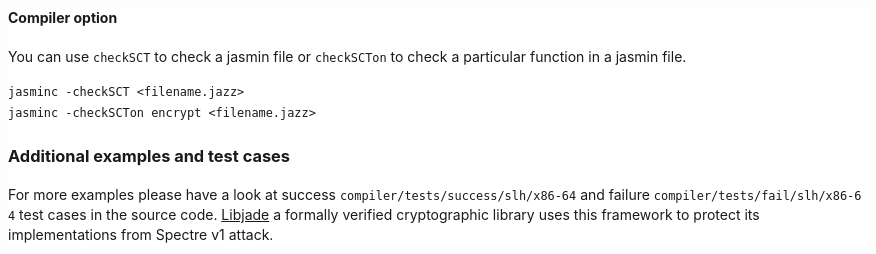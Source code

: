 #### Compiler option
You can use `checkSCT` to check a jasmin file or `checkSCTon` to check
a particular function in a jasmin file.
```
jasminc -checkSCT <filename.jazz>
jasminc -checkSCTon encrypt <filename.jazz>
```

### Additional examples and test cases
For more examples please have a look at success
`compiler/tests/success/slh/x86-64` and failure
`compiler/tests/fail/slh/x86-64` test cases in the source code.
[Libjade](https://github.com/formosa-crypto/libjade) a formally
verified cryptographic library uses this framework to protect its
implementations from Spectre v1 attack.
